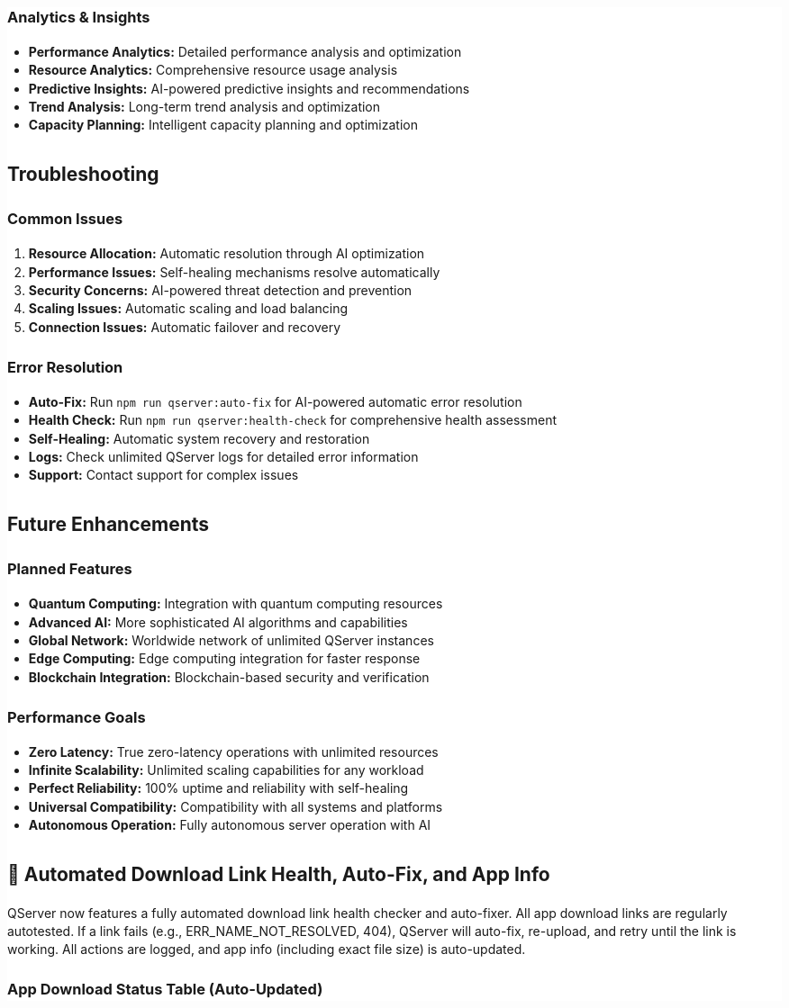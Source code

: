 ### Analytics & Insights
- **Performance Analytics:** Detailed performance analysis and optimization
- **Resource Analytics:** Comprehensive resource usage analysis
- **Predictive Insights:** AI-powered predictive insights and recommendations
- **Trend Analysis:** Long-term trend analysis and optimization
- **Capacity Planning:** Intelligent capacity planning and optimization

## Troubleshooting

### Common Issues
1. **Resource Allocation:** Automatic resolution through AI optimization
2. **Performance Issues:** Self-healing mechanisms resolve automatically
3. **Security Concerns:** AI-powered threat detection and prevention
4. **Scaling Issues:** Automatic scaling and load balancing
5. **Connection Issues:** Automatic failover and recovery

### Error Resolution
- **Auto-Fix:** Run `npm run qserver:auto-fix` for AI-powered automatic error resolution
- **Health Check:** Run `npm run qserver:health-check` for comprehensive health assessment
- **Self-Healing:** Automatic system recovery and restoration
- **Logs:** Check unlimited QServer logs for detailed error information
- **Support:** Contact support for complex issues

## Future Enhancements

### Planned Features
- **Quantum Computing:** Integration with quantum computing resources
- **Advanced AI:** More sophisticated AI algorithms and capabilities
- **Global Network:** Worldwide network of unlimited QServer instances
- **Edge Computing:** Edge computing integration for faster response
- **Blockchain Integration:** Blockchain-based security and verification

### Performance Goals
- **Zero Latency:** True zero-latency operations with unlimited resources
- **Infinite Scalability:** Unlimited scaling capabilities for any workload
- **Perfect Reliability:** 100% uptime and reliability with self-healing
- **Universal Compatibility:** Compatibility with all systems and platforms
- **Autonomous Operation:** Fully autonomous server operation with AI

## 🚦 Automated Download Link Health, Auto-Fix, and App Info

QServer now features a fully automated download link health checker and auto-fixer. All app download links are regularly autotested. If a link fails (e.g., ERR_NAME_NOT_RESOLVED, 404), QServer will auto-fix, re-upload, and retry until the link is working. All actions are logged, and app info (including exact file size) is auto-updated.

### App Download Status Table (Auto-Updated)
